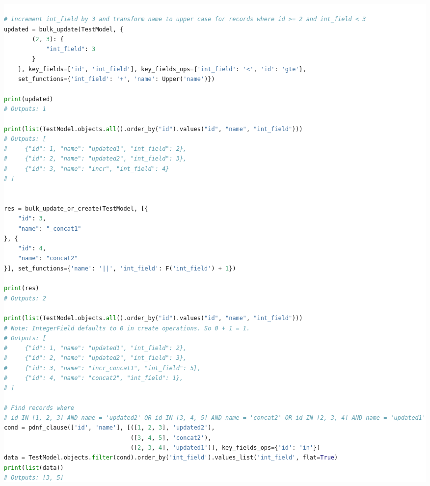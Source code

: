 ```python

# Increment int_field by 3 and transform name to upper case for records where id >= 2 and int_field < 3
updated = bulk_update(TestModel, {
        (2, 3): {
            "int_field": 3
        }
    }, key_fields=['id', 'int_field'], key_fields_ops={'int_field': '<', 'id': 'gte'},
    set_functions={'int_field': '+', 'name': Upper('name')})

print(updated)
# Outputs: 1

print(list(TestModel.objects.all().order_by("id").values("id", "name", "int_field")))
# Outputs: [
#     {"id": 1, "name": "updated1", "int_field": 2},
#     {"id": 2, "name": "updated2", "int_field": 3},
#     {"id": 3, "name": "incr", "int_field": 4}
# ]


res = bulk_update_or_create(TestModel, [{
    "id": 3,
    "name": "_concat1"
}, {
    "id": 4,
    "name": "concat2"
}], set_functions={'name': '||', 'int_field': F('int_field') + 1})

print(res)
# Outputs: 2

print(list(TestModel.objects.all().order_by("id").values("id", "name", "int_field")))
# Note: IntegerField defaults to 0 in create operations. So 0 + 1 = 1.
# Outputs: [
#     {"id": 1, "name": "updated1", "int_field": 2},
#     {"id": 2, "name": "updated2", "int_field": 3},
#     {"id": 3, "name": "incr_concat1", "int_field": 5},
#     {"id": 4, "name": "concat2", "int_field": 1},
# ]

# Find records where 
# id IN [1, 2, 3] AND name = 'updated2' OR id IN [3, 4, 5] AND name = 'concat2' OR id IN [2, 3, 4] AND name = 'updated1'
cond = pdnf_clause(['id', 'name'], [([1, 2, 3], 'updated2'),
                                    ([3, 4, 5], 'concat2'),
                                    ([2, 3, 4], 'updated1')], key_fields_ops={'id': 'in'})
data = TestModel.objects.filter(cond).order_by('int_field').values_list('int_field', flat=True)
print(list(data))
# Outputs: [3, 5]
```
